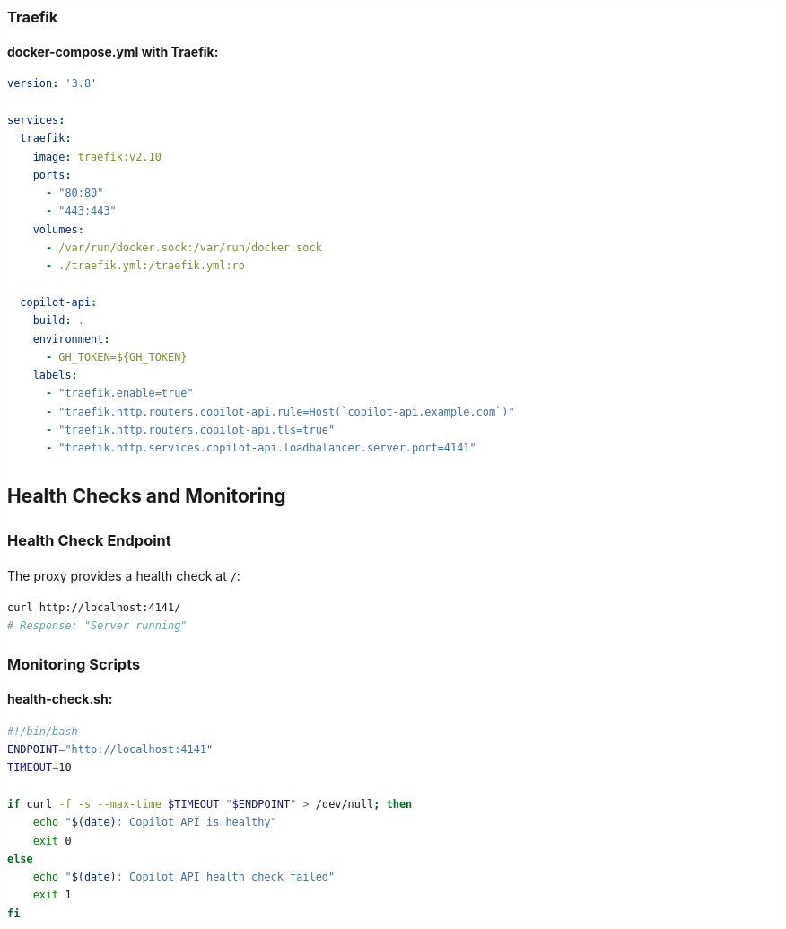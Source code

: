 ### Traefik

**docker-compose.yml with Traefik:**
```yaml
version: '3.8'

services:
  traefik:
    image: traefik:v2.10
    ports:
      - "80:80"
      - "443:443"
    volumes:
      - /var/run/docker.sock:/var/run/docker.sock
      - ./traefik.yml:/traefik.yml:ro
    
  copilot-api:
    build: .
    environment:
      - GH_TOKEN=${GH_TOKEN}
    labels:
      - "traefik.enable=true"
      - "traefik.http.routers.copilot-api.rule=Host(`copilot-api.example.com`)"
      - "traefik.http.routers.copilot-api.tls=true"
      - "traefik.http.services.copilot-api.loadbalancer.server.port=4141"
```

## Health Checks and Monitoring

### Health Check Endpoint

The proxy provides a health check at `/`:

```bash
curl http://localhost:4141/
# Response: "Server running"
```

### Monitoring Scripts

**health-check.sh:**
```bash
#!/bin/bash
ENDPOINT="http://localhost:4141"
TIMEOUT=10

if curl -f -s --max-time $TIMEOUT "$ENDPOINT" > /dev/null; then
    echo "$(date): Copilot API is healthy"
    exit 0
else
    echo "$(date): Copilot API health check failed"
    exit 1
fi
```
